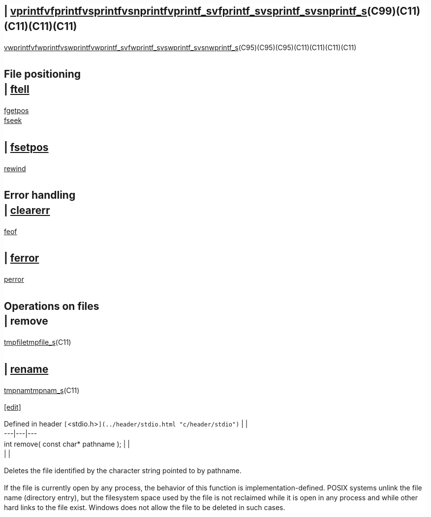 | [vprintfvfprintfvsprintfvsnprintfvprintf_svfprintf_svsprintf_svsnprintf_s](vfprintf.html "c/io/vfprintf")(C99)(C11)(C11)(C11)(C11)  
---  
[vwprintfvfwprintfvswprintfvwprintf_svfwprintf_svswprintf_svsnwprintf_s](vfwprintf.html "c/io/vfwprintf")(C95)(C95)(C95)(C11)(C11)(C11)(C11)  
  
File positioning  
| [ftell](ftell.html "c/io/ftell")  
---  
[fgetpos](fgetpos.html "c/io/fgetpos")  
[fseek](fseek.html "c/io/fseek")  
  
| [fsetpos](fsetpos.html "c/io/fsetpos")  
---  
[rewind](rewind.html "c/io/rewind")  
  
  
  
Error handling  
| [clearerr](clearerr.html "c/io/clearerr")  
---  
[feof](feof.html "c/io/feof")  
  
| [ferror](ferror.html "c/io/ferror")  
---  
[perror](perror.html "c/io/perror")  
  
Operations on files  
| **remove**  
---  
[tmpfiletmpfile_s](tmpfile.html "c/io/tmpfile")(C11)  
  
| [rename](rename.html "c/io/rename")  
---  
[tmpnamtmpnam_s](tmpnam.html "c/io/tmpnam")(C11)  
  
[[edit]](https://en.cppreference.com/mwiki/index.php?title=Template:c/io/navbar_content&action=edit)

Defined in header `[`<stdio.h>`](../header/stdio.html "c/header/stdio")` |  |   
---|---|---  
int remove( const char* pathname ); |  |   
| |   
  
Deletes the file identified by the character string pointed to by pathname. 

If the file is currently open by any process, the behavior of this function is implementation-defined. POSIX systems unlink the file name (directory entry), but the filesystem space used by the file is not reclaimed while it is open in any process and while other hard links to the file exist. Windows does not allow the file to be deleted in such cases. 
